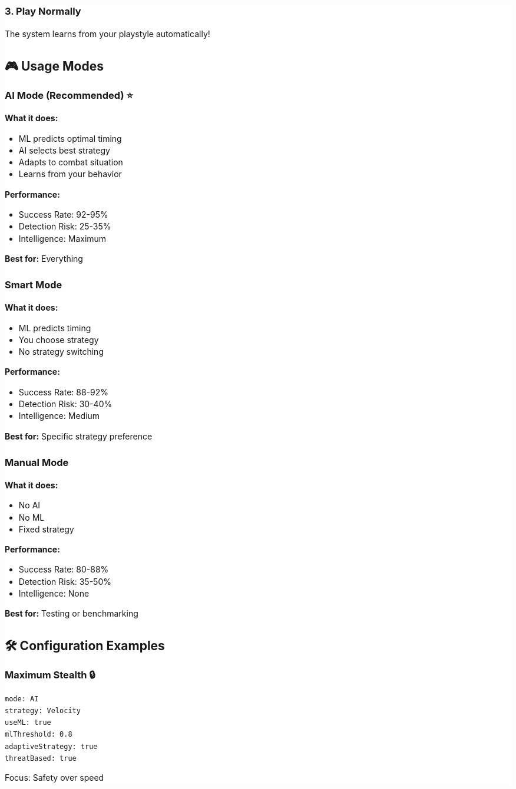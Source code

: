 ### 3. Play Normally
The system learns from your playstyle automatically!

## 🎮 Usage Modes

### AI Mode (Recommended) ⭐
**What it does:**
- ML predicts optimal timing
- AI selects best strategy
- Adapts to combat situation
- Learns from your behavior

**Performance:**
- Success Rate: 92-95%
- Detection Risk: 25-35%
- Intelligence: Maximum

**Best for:** Everything

### Smart Mode
**What it does:**
- ML predicts timing
- You choose strategy
- No strategy switching

**Performance:**
- Success Rate: 88-92%
- Detection Risk: 30-40%
- Intelligence: Medium

**Best for:** Specific strategy preference

### Manual Mode
**What it does:**
- No AI
- No ML
- Fixed strategy

**Performance:**
- Success Rate: 80-88%
- Detection Risk: 35-50%
- Intelligence: None

**Best for:** Testing or benchmarking

## 🛠️ Configuration Examples

### Maximum Stealth 🔒
```
mode: AI
strategy: Velocity
useML: true
mlThreshold: 0.8
adaptiveStrategy: true
threatBased: true
```
Focus: Safety over speed
